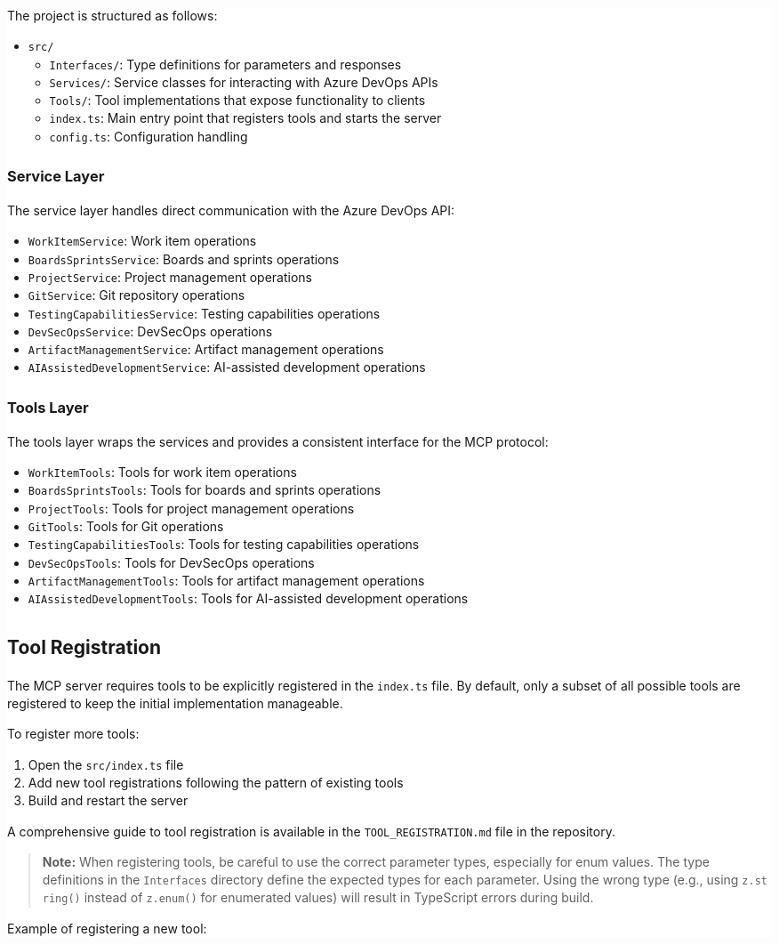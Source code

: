 The project is structured as follows:

- `src/`
  - `Interfaces/`: Type definitions for parameters and responses
  - `Services/`: Service classes for interacting with Azure DevOps APIs
  - `Tools/`: Tool implementations that expose functionality to clients
  - `index.ts`: Main entry point that registers tools and starts the server
  - `config.ts`: Configuration handling

### Service Layer

The service layer handles direct communication with the Azure DevOps API:

- `WorkItemService`: Work item operations
- `BoardsSprintsService`: Boards and sprints operations
- `ProjectService`: Project management operations
- `GitService`: Git repository operations
- `TestingCapabilitiesService`: Testing capabilities operations
- `DevSecOpsService`: DevSecOps operations
- `ArtifactManagementService`: Artifact management operations
- `AIAssistedDevelopmentService`: AI-assisted development operations

### Tools Layer

The tools layer wraps the services and provides a consistent interface for the MCP protocol:

- `WorkItemTools`: Tools for work item operations
- `BoardsSprintsTools`: Tools for boards and sprints operations
- `ProjectTools`: Tools for project management operations
- `GitTools`: Tools for Git operations
- `TestingCapabilitiesTools`: Tools for testing capabilities operations
- `DevSecOpsTools`: Tools for DevSecOps operations
- `ArtifactManagementTools`: Tools for artifact management operations
- `AIAssistedDevelopmentTools`: Tools for AI-assisted development operations

## Tool Registration

The MCP server requires tools to be explicitly registered in the `index.ts` file. By default, only a subset of all possible tools are registered to keep the initial implementation manageable.

To register more tools:

1. Open the `src/index.ts` file
2. Add new tool registrations following the pattern of existing tools
3. Build and restart the server

A comprehensive guide to tool registration is available in the `TOOL_REGISTRATION.md` file in the repository.

> **Note:** When registering tools, be careful to use the correct parameter types, especially for enum values. The type definitions in the `Interfaces` directory define the expected types for each parameter. Using the wrong type (e.g., using `z.string()` instead of `z.enum()` for enumerated values) will result in TypeScript errors during build.

Example of registering a new tool:
